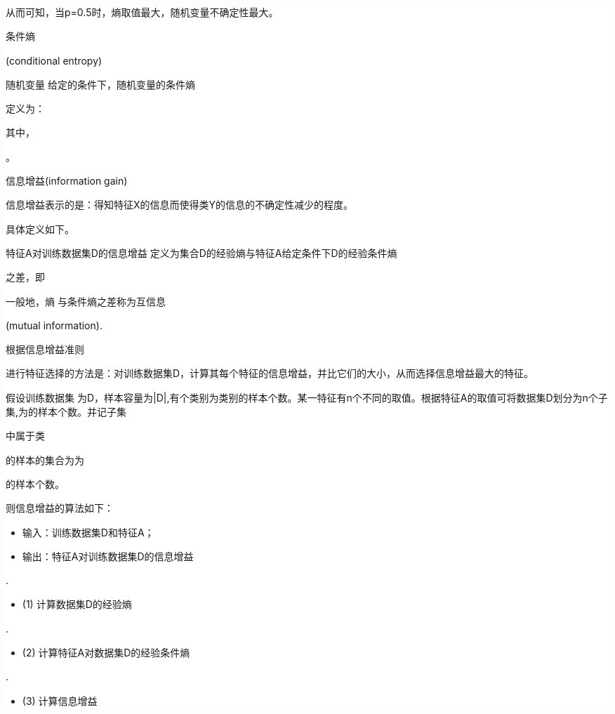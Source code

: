 从而可知，当p=0.5时，熵取值最大，随机变量不确定性最大。

条件熵

(conditional entropy)

随机变量
给定的条件下，随机变量的条件熵

定义为：

其中，

。

信息增益(information gain)

信息增益表示的是：得知特征X的信息而使得类Y的信息的不确定性减少的程度。

具体定义如下。

特征A对训练数据集D的信息增益
定义为集合D的经验熵与特征A给定条件下D的经验条件熵

之差，即

一般地，熵
与条件熵之差称为互信息

(mutual information).

根据信息增益准则

进行特征选择的方法是：对训练数据集D，计算其每个特征的信息增益，并比它们的大小，从而选择信息增益最大的特征。

假设训练数据集
为D，样本容量为|D|,有个类别为类别的样本个数。某一特征有n个不同的取值。根据特征A的取值可将数据集D划分为n个子集,为的样本个数。并记子集

中属于类

的样本的集合为为

的样本个数。

则信息增益的算法如下：

- 输入：训练数据集D和特征A；

- 输出：特征A对训练数据集D的信息增益

.

- (1) 计算数据集D的经验熵

.


- (2) 计算特征A对数据集D的经验条件熵

.


- (3) 计算信息增益

